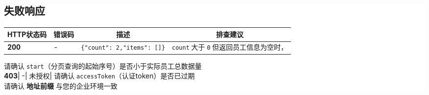 
## 失败响应​

HTTP状态码| 错误码| 描述| 排查建议  
---|---|---|---  
**200**|  -| `{"count": 2,"items": []}`| `count` 大于 `0` 但返回员工信息为空时，  
请确认 `start`（分页查询的起始序号）是否小于实际员工总数据量  
**403**|  -| 未授权| 请确认 `accessToken`（认证token）是否已过期  
请确认 **地址前缀** 与您的企业环境一致
